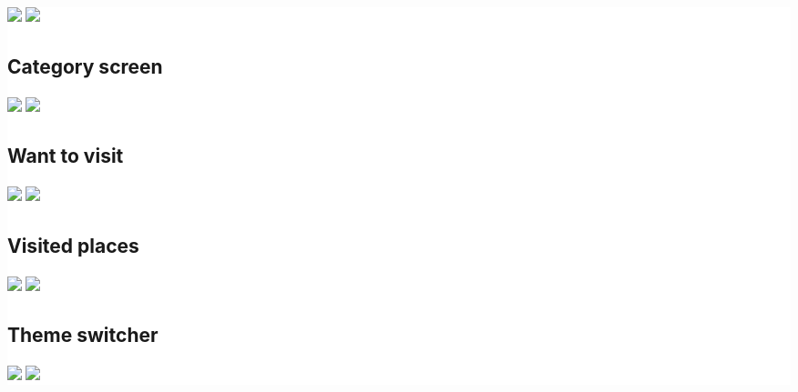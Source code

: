 <img src="https://github.com/freerunningpanda/places/assets/91142494/b4d1e7f8-2335-4b93-9e4b-b7f592950a5c" width="300">
<img src="https://github.com/freerunningpanda/places/assets/91142494/9ee88ac1-d72c-4fec-9d23-e79b491ef4bb" width="300">

## Category screen

<img src="https://github.com/freerunningpanda/places/assets/91142494/b4d99836-9abf-4a28-8688-491575faafaf" width="300">
<img src="https://github.com/freerunningpanda/places/assets/91142494/16349e35-01d5-4176-a6bd-c2fd524458ba" width="300">

## Want to visit

<img src="https://github.com/freerunningpanda/places/assets/91142494/f1082e3d-18b1-4268-95d2-fd2c634d52d7" width="300">
<img src="https://github.com/freerunningpanda/places/assets/91142494/f9485409-f598-4ee3-a49b-29f51941d932" width="300">

## Visited places

<img src="https://github.com/freerunningpanda/places/assets/91142494/22beb791-779f-4007-9c51-724bbd3bd572" width="300">
<img src="https://github.com/freerunningpanda/places/assets/91142494/e4a2ecf0-f1cd-45c2-92bf-740e1a843d36" width="300">

## Theme switcher
<img src="https://github.com/freerunningpanda/places/assets/91142494/838a1680-c7ba-4d84-b0eb-41165657d85a" width="300">
<img src="https://github.com/freerunningpanda/places/assets/91142494/3f6b6c1e-7fc3-4d39-9f0a-3b9e9ef09e27" width="300">







